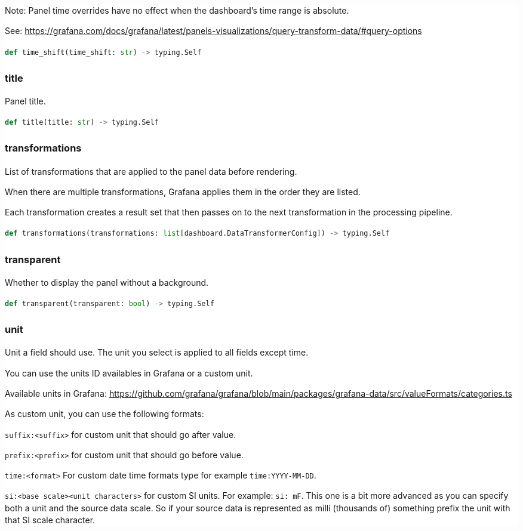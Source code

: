 Note: Panel time overrides have no effect when the dashboard’s time range is absolute.

See: https://grafana.com/docs/grafana/latest/panels-visualizations/query-transform-data/#query-options

```python
def time_shift(time_shift: str) -> typing.Self
```

### <span class="badge object-method"></span> title

Panel title.

```python
def title(title: str) -> typing.Self
```

### <span class="badge object-method"></span> transformations

List of transformations that are applied to the panel data before rendering.

When there are multiple transformations, Grafana applies them in the order they are listed.

Each transformation creates a result set that then passes on to the next transformation in the processing pipeline.

```python
def transformations(transformations: list[dashboard.DataTransformerConfig]) -> typing.Self
```

### <span class="badge object-method"></span> transparent

Whether to display the panel without a background.

```python
def transparent(transparent: bool) -> typing.Self
```

### <span class="badge object-method"></span> unit

Unit a field should use. The unit you select is applied to all fields except time.

You can use the units ID availables in Grafana or a custom unit.

Available units in Grafana: https://github.com/grafana/grafana/blob/main/packages/grafana-data/src/valueFormats/categories.ts

As custom unit, you can use the following formats:

`suffix:<suffix>` for custom unit that should go after value.

`prefix:<prefix>` for custom unit that should go before value.

`time:<format>` For custom date time formats type for example `time:YYYY-MM-DD`.

`si:<base scale><unit characters>` for custom SI units. For example: `si: mF`. This one is a bit more advanced as you can specify both a unit and the source data scale. So if your source data is represented as milli (thousands of) something prefix the unit with that SI scale character.

